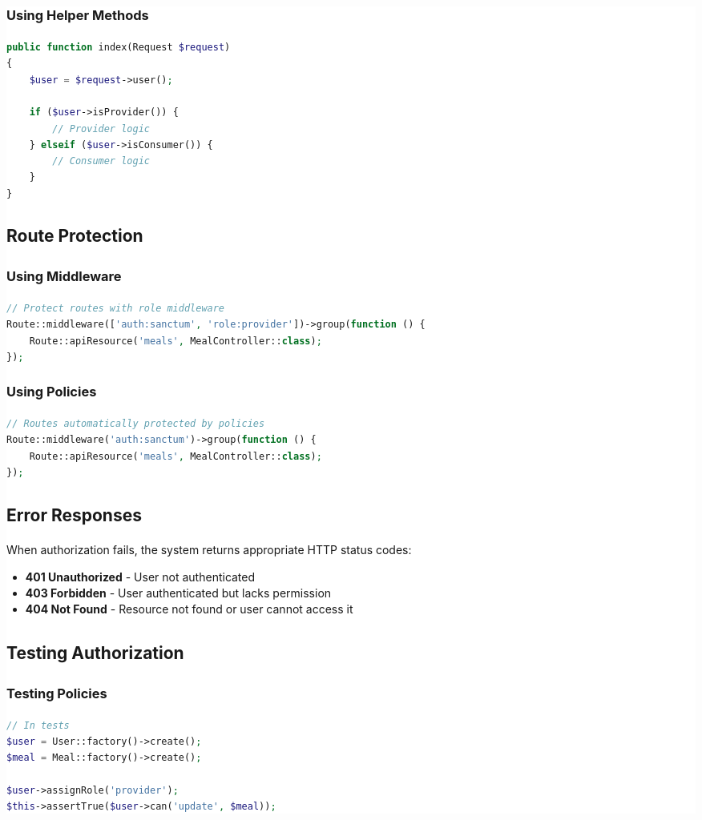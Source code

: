 ### Using Helper Methods

```php
public function index(Request $request)
{
    $user = $request->user();
    
    if ($user->isProvider()) {
        // Provider logic
    } elseif ($user->isConsumer()) {
        // Consumer logic
    }
}
```

## Route Protection

### Using Middleware
```php
// Protect routes with role middleware
Route::middleware(['auth:sanctum', 'role:provider'])->group(function () {
    Route::apiResource('meals', MealController::class);
});
```

### Using Policies
```php
// Routes automatically protected by policies
Route::middleware('auth:sanctum')->group(function () {
    Route::apiResource('meals', MealController::class);
});
```

## Error Responses

When authorization fails, the system returns appropriate HTTP status codes:

- **401 Unauthorized** - User not authenticated
- **403 Forbidden** - User authenticated but lacks permission
- **404 Not Found** - Resource not found or user cannot access it

## Testing Authorization

### Testing Policies
```php
// In tests
$user = User::factory()->create();
$meal = Meal::factory()->create();

$user->assignRole('provider');
$this->assertTrue($user->can('update', $meal));
```
